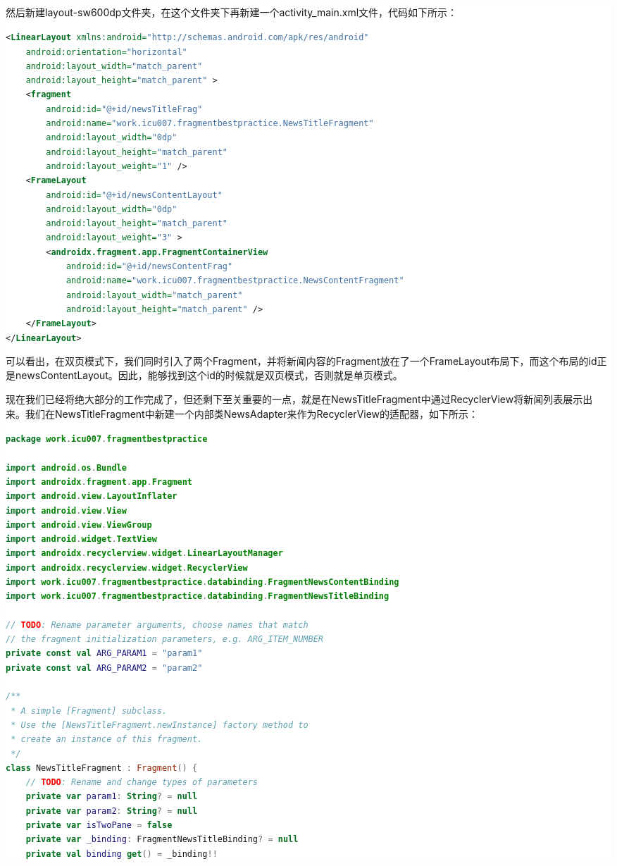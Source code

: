 然后新建layout-sw600dp文件夹，在这个文件夹下再新建一个activity_main.xml文件，代码如下所示：

```xml
<LinearLayout xmlns:android="http://schemas.android.com/apk/res/android"
    android:orientation="horizontal"
    android:layout_width="match_parent"
    android:layout_height="match_parent" >
    <fragment
        android:id="@+id/newsTitleFrag"
        android:name="work.icu007.fragmentbestpractice.NewsTitleFragment"
        android:layout_width="0dp"
        android:layout_height="match_parent"
        android:layout_weight="1" />
    <FrameLayout
        android:id="@+id/newsContentLayout"
        android:layout_width="0dp"
        android:layout_height="match_parent"
        android:layout_weight="3" >
        <androidx.fragment.app.FragmentContainerView
            android:id="@+id/newsContentFrag"
            android:name="work.icu007.fragmentbestpractice.NewsContentFragment"
            android:layout_width="match_parent"
            android:layout_height="match_parent" />
    </FrameLayout>
</LinearLayout>
```

可以看出，在双页模式下，我们同时引入了两个Fragment，并将新闻内容的Fragment放在了一个FrameLayout布局下，而这个布局的id正是newsContentLayout。因此，能够找到这个id的时候就是双页模式，否则就是单页模式。

现在我们已经将绝大部分的工作完成了，但还剩下至关重要的一点，就是在NewsTitleFragment中通过RecyclerView将新闻列表展示出来。我们在NewsTitleFragment中新建一个内部类NewsAdapter来作为RecyclerView的适配器，如下所示：

```kotlin
package work.icu007.fragmentbestpractice

import android.os.Bundle
import androidx.fragment.app.Fragment
import android.view.LayoutInflater
import android.view.View
import android.view.ViewGroup
import android.widget.TextView
import androidx.recyclerview.widget.LinearLayoutManager
import androidx.recyclerview.widget.RecyclerView
import work.icu007.fragmentbestpractice.databinding.FragmentNewsContentBinding
import work.icu007.fragmentbestpractice.databinding.FragmentNewsTitleBinding

// TODO: Rename parameter arguments, choose names that match
// the fragment initialization parameters, e.g. ARG_ITEM_NUMBER
private const val ARG_PARAM1 = "param1"
private const val ARG_PARAM2 = "param2"

/**
 * A simple [Fragment] subclass.
 * Use the [NewsTitleFragment.newInstance] factory method to
 * create an instance of this fragment.
 */
class NewsTitleFragment : Fragment() {
    // TODO: Rename and change types of parameters
    private var param1: String? = null
    private var param2: String? = null
    private var isTwoPane = false
    private var _binding: FragmentNewsTitleBinding? = null
    private val binding get() = _binding!!


```